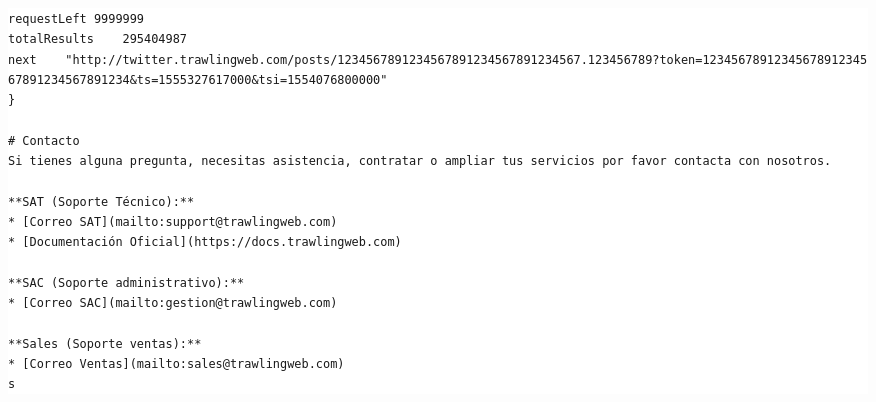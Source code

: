 ```
requestLeft	9999999
totalResults	295404987
next	"http://twitter.trawlingweb.com/posts/1234567891234567891234567891234567.123456789?token=1234567891234567891234567891234567891234&ts=1555327617000&tsi=1554076800000"
}

# Contacto
Si tienes alguna pregunta, necesitas asistencia, contratar o ampliar tus servicios por favor contacta con nosotros.

**SAT (Soporte Técnico):**
* [Correo SAT](mailto:support@trawlingweb.com)
* [Documentación Oficial](https://docs.trawlingweb.com)

**SAC (Soporte administrativo):**
* [Correo SAC](mailto:gestion@trawlingweb.com)

**Sales (Soporte ventas):**
* [Correo Ventas](mailto:sales@trawlingweb.com)
s
